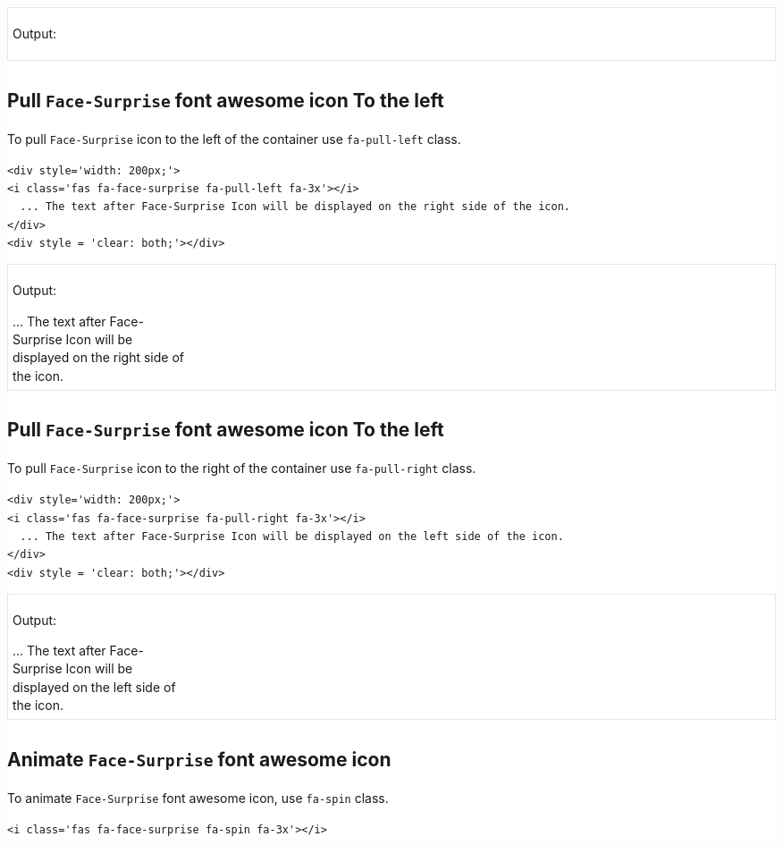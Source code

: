 <div style='border:1px solid rgba(0,0,0,.1);margin-bottom:10px;padding:5px;'>
<p>Output:</p>


<i class='fas fa-face-surprise fa-border fa-3x'></i>
</div>

## Pull `Face-Surprise` font awesome icon To the left
To pull `Face-Surprise` icon to the left of the container use `fa-pull-left` class.
```
<div style='width: 200px;'>
<i class='fas fa-face-surprise fa-pull-left fa-3x'></i>
  ... The text after Face-Surprise Icon will be displayed on the right side of the icon.
</div>
<div style = 'clear: both;'></div>
```

<div style='border:1px solid rgba(0,0,0,.1);margin-bottom:10px;padding:5px;'>
<p>Output:</p>


<div style='width: 200px;'>
<i class='fas fa-face-surprise fa-pull-left fa-3x'></i>
  ... The text after Face-Surprise Icon will be displayed on the right side of the icon.
</div>
<div style = 'clear: both;'></div>
</div>

## Pull `Face-Surprise` font awesome icon To the left
To pull `Face-Surprise` icon to the right of the container use `fa-pull-right` class.
```
<div style='width: 200px;'>
<i class='fas fa-face-surprise fa-pull-right fa-3x'></i>
  ... The text after Face-Surprise Icon will be displayed on the left side of the icon.
</div>
<div style = 'clear: both;'></div>
```

<div style='border:1px solid rgba(0,0,0,.1);margin-bottom:10px;padding:5px;'>
<p>Output:</p>


<div style='width: 200px;'>
<i class='fas fa-face-surprise fa-pull-right fa-3x'></i>
  ... The text after Face-Surprise Icon will be displayed on the left side of the icon.
</div>
<div style = 'clear: both;'></div>
</div>

## Animate `Face-Surprise` font awesome icon
To animate `Face-Surprise` font awesome icon, use `fa-spin` class.
```
<i class='fas fa-face-surprise fa-spin fa-3x'></i>
```

